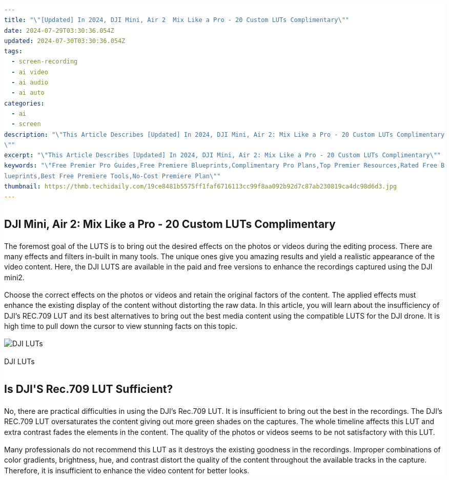 ```yaml
---
title: "\"[Updated] In 2024, DJI Mini, Air 2  Mix Like a Pro - 20 Custom LUTs Complimentary\""
date: 2024-07-29T03:30:36.054Z
updated: 2024-07-30T03:30:36.054Z
tags: 
  - screen-recording
  - ai video
  - ai audio
  - ai auto
categories: 
  - ai
  - screen
description: "\"This Article Describes [Updated] In 2024, DJI Mini, Air 2: Mix Like a Pro - 20 Custom LUTs Complimentary\""
excerpt: "\"This Article Describes [Updated] In 2024, DJI Mini, Air 2: Mix Like a Pro - 20 Custom LUTs Complimentary\""
keywords: "\"Free Premier Pro Guides,Free Premiere Blueprints,Complimentary Pro Plans,Top Premier Resources,Rated Free Blueprints,Best Free Premiere Tools,No-Cost Premiere Plan\""
thumbnail: https://thmb.techidaily.com/19ce8481b5575ff1faf6716113cc99f8aa092b92d7c87ab230819ca4dc98d6d3.jpg
---
```


## DJI Mini, Air 2: Mix Like a Pro - 20 Custom LUTs Complimentary

The foremost goal of the LUTS is to bring out the desired effects on the photos or videos during the editing process. There are many effects and filters in-built in many tools. The unique ones give you amazing results and yield a realistic appearance of the video content. Here, the DJI LUTS are available in the paid and free versions to enhance the recordings captured using the DJI mini2.

Choose the correct effects on the photos or videos and retain the original factors of the content. The applied effects must enhance the existing display of the content without distorting the raw data. In this article, you will learn about the insufficiency of DJI’s REC.709 LUT and its best alternatives to bring out the best media content using the compatible LUTS for the DJI drone. It is high time to pull down the cursor to view stunning facts on this topic.

![DJI LUTs](https://images.wondershare.com/filmora/article-images/2022/05/dji-luts-1.jpg)

DJI LUTs

## Is DJI'S Rec.709 LUT Sufficient?

No, there are practical difficulties in using the DJI’s Rec.709 LUT. It is insufficient to bring out the best in the recordings. The DJI’s REC.709 LUT oversaturates the content giving out more green shades on the captures. The whole timeline affects this LUT and extra contrast fades the elements in the content. The quality of the photos or videos seems to be not satisfactory with this LUT.

Many professionals do not recommend this LUT as it destroys the existing goodness in the recordings. Improper combinations of color gradients, brightness, hue, and contrast distort the quality of the content throughout the available tracks in the capture. Therefore, it is insufficient to enhance the video content for better looks.

